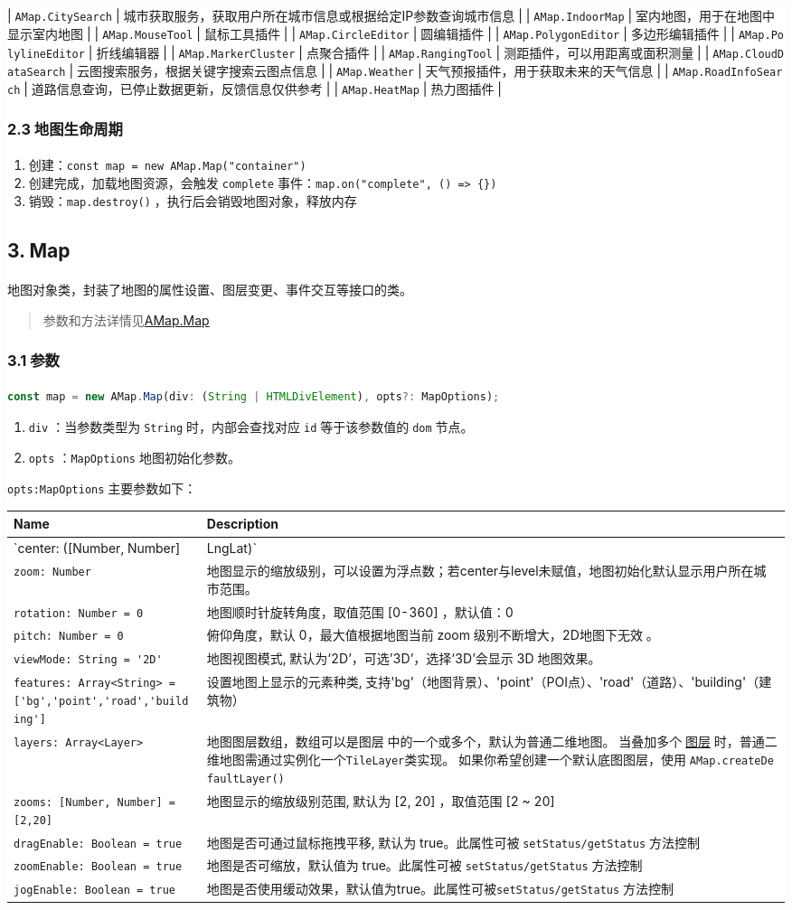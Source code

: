 | `AMap.CitySearch`         | 城市获取服务，获取用户所在城市信息或根据给定IP参数查询城市信息 |
| `AMap.IndoorMap`          | 室内地图，用于在地图中显示室内地图                           |
| `AMap.MouseTool`          | 鼠标工具插件                                                 |
| `AMap.CircleEditor`       | 圆编辑插件                                                   |
| `AMap.PolygonEditor`      | 多边形编辑插件                                               |
| `AMap.PolylineEditor`     | 折线编辑器                                                   |
| `AMap.MarkerCluster`      | 点聚合插件                                                   |
| `AMap.RangingTool`        | 测距插件，可以用距离或面积测量                               |
| `AMap.CloudDataSearch`    | 云图搜索服务，根据关键字搜索云图点信息                       |
| `AMap.Weather`            | 天气预报插件，用于获取未来的天气信息                         |
| `AMap.RoadInfoSearch`     | 道路信息查询，已停止数据更新，反馈信息仅供参考               |
| `AMap.HeatMap`            | 热力图插件                                                   |

### 2.3 地图生命周期

1. 创建：`const map = new AMap.Map("container")`
2. 创建完成，加载地图资源，会触发 `complete` 事件：`map.on("complete", () => {})`
3. 销毁：`map.destroy()` ，执行后会销毁地图对象，释放内存

## 3. Map

地图对象类，封装了地图的属性设置、图层变更、事件交互等接口的类。

> 参数和方法详情见[AMap.Map](https://lbs.amap.com/api/jsapi-v2/documentation#map)

### 3.1 参数

```javascript
const map = new AMap.Map(div: (String | HTMLDivElement), opts?: MapOptions);
```

1. `div` ：当参数类型为 `String` 时，内部会查找对应 `id` 等于该参数值的 `dom` 节点。

2. `opts` ：`MapOptions` 地图初始化参数。

`opts:MapOptions` 主要参数如下：

| Name                                                         | Description                                                  |
| :----------------------------------------------------------- | :----------------------------------------------------------- |
| `center: ([Number, Number] | LngLat)`                        | 初始中心经纬度                                               |
| `zoom: Number`                                               | 地图显示的缩放级别，可以设置为浮点数；若center与level未赋值，地图初始化默认显示用户所在城市范围。 |
| `rotation: Number = 0`                                       | 地图顺时针旋转角度，取值范围 [0-360] ，默认值：0             |
| `pitch: Number = 0`                                          | 俯仰角度，默认 0，最大值根据地图当前 zoom 级别不断增大，2D地图下无效 。 |
| `viewMode: String = '2D'`                                    | 地图视图模式, 默认为‘2D’，可选’3D’，选择‘3D’会显示 3D 地图效果。 |
| `features: Array<String> = ['bg','point','road','building']` | 设置地图上显示的元素种类, 支持'bg'（地图背景）、'point'（POI点）、'road'（道路）、'building'（建筑物） |
| `layers: Array<Layer>`                                       | 地图图层数组，数组可以是图层 中的一个或多个，默认为普通二维地图。 当叠加多个 [图层](https://lbs.amap.com/api/jsapi-v2/documentation#tilelayer) 时，普通二维地图需通过实例化一个`TileLayer`类实现。 如果你希望创建一个默认底图图层，使用 `AMap.createDefaultLayer()` |
| `zooms: [Number, Number] = [2,20]`                           | 地图显示的缩放级别范围, 默认为 [2, 20] ，取值范围 [2 ~ 20]   |
| `dragEnable: Boolean = true`                        | 地图是否可通过鼠标拖拽平移, 默认为 true。此属性可被 `setStatus/getStatus` 方法控制 |
| `zoomEnable: Boolean = true`                        | 地图是否可缩放，默认值为 true。此属性可被 `setStatus/getStatus` 方法控制 |
| `jogEnable: Boolean = true`                         | 地图是否使用缓动效果，默认值为true。此属性可被`setStatus/getStatus` 方法控制 |